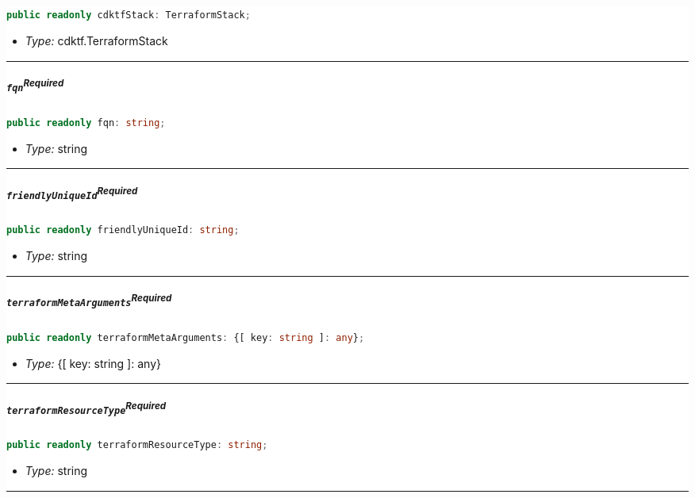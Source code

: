 ```typescript
public readonly cdktfStack: TerraformStack;
```

- *Type:* cdktf.TerraformStack

---

##### `fqn`<sup>Required</sup> <a name="fqn" id="@cdktf/provider-googleworkspace.dataGoogleworkspaceUser.DataGoogleworkspaceUser.property.fqn"></a>

```typescript
public readonly fqn: string;
```

- *Type:* string

---

##### `friendlyUniqueId`<sup>Required</sup> <a name="friendlyUniqueId" id="@cdktf/provider-googleworkspace.dataGoogleworkspaceUser.DataGoogleworkspaceUser.property.friendlyUniqueId"></a>

```typescript
public readonly friendlyUniqueId: string;
```

- *Type:* string

---

##### `terraformMetaArguments`<sup>Required</sup> <a name="terraformMetaArguments" id="@cdktf/provider-googleworkspace.dataGoogleworkspaceUser.DataGoogleworkspaceUser.property.terraformMetaArguments"></a>

```typescript
public readonly terraformMetaArguments: {[ key: string ]: any};
```

- *Type:* {[ key: string ]: any}

---

##### `terraformResourceType`<sup>Required</sup> <a name="terraformResourceType" id="@cdktf/provider-googleworkspace.dataGoogleworkspaceUser.DataGoogleworkspaceUser.property.terraformResourceType"></a>

```typescript
public readonly terraformResourceType: string;
```

- *Type:* string

---
